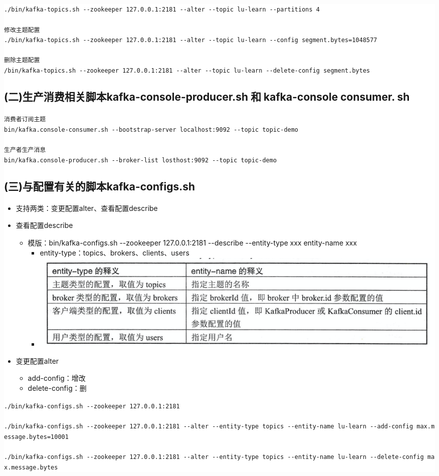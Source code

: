 ```shell
./bin/kafka-topics.sh --zookeeper 127.0.0.1:2181 --alter --topic lu-learn --partitions 4

修改主题配置
./bin/kafka-topics.sh --zookeeper 127.0.0.1:2181 --alter --topic lu-learn --config segment.bytes=1048577

删除主题配置
/bin/kafka-topics.sh --zookeeper 127.0.0.1:2181 --alter --topic lu-learn --delete-config segment.bytes

```

## (二)生产消费相关脚本kafka-console-producer.sh 和 kafka-console­ consumer. sh

```shell
消费者订阅主题
bin/kafka.console-consumer.sh --bootstrap-server localhost:9092 --topic topic-demo

生产者生产消息
bin/kafka.console-producer.sh --broker-list losthost:9092 --topic topic-demo
```

## (三)与配置有关的脚本kafka-configs.sh

- 支持两类：变更配置alter、查看配置describe
- 查看配置describe
  - 模版：bin/kafka-configs.sh --zookeeper 127.0.0.1:2181 --describe --entity-type xxx entity-name xxx
    - entity-type：topics、brokers、clients、users
    - ![image-20201108171043478](./image/6.png)

- 变更配置alter
  - add-config：增改
  - delete-config：删

```shell
./bin/kafka-configs.sh --zookeeper 127.0.0.1:2181 

./bin/kafka-configs.sh --zookeeper 127.0.0.1:2181 --alter --entity-type topics --entity-name lu-learn --add-config max.message.bytes=10001 

./bin/kafka-configs.sh --zookeeper 127.0.0.1:2181 --alter --entity-type topics --entity-name lu-learn --delete-config max.message.bytes
```
